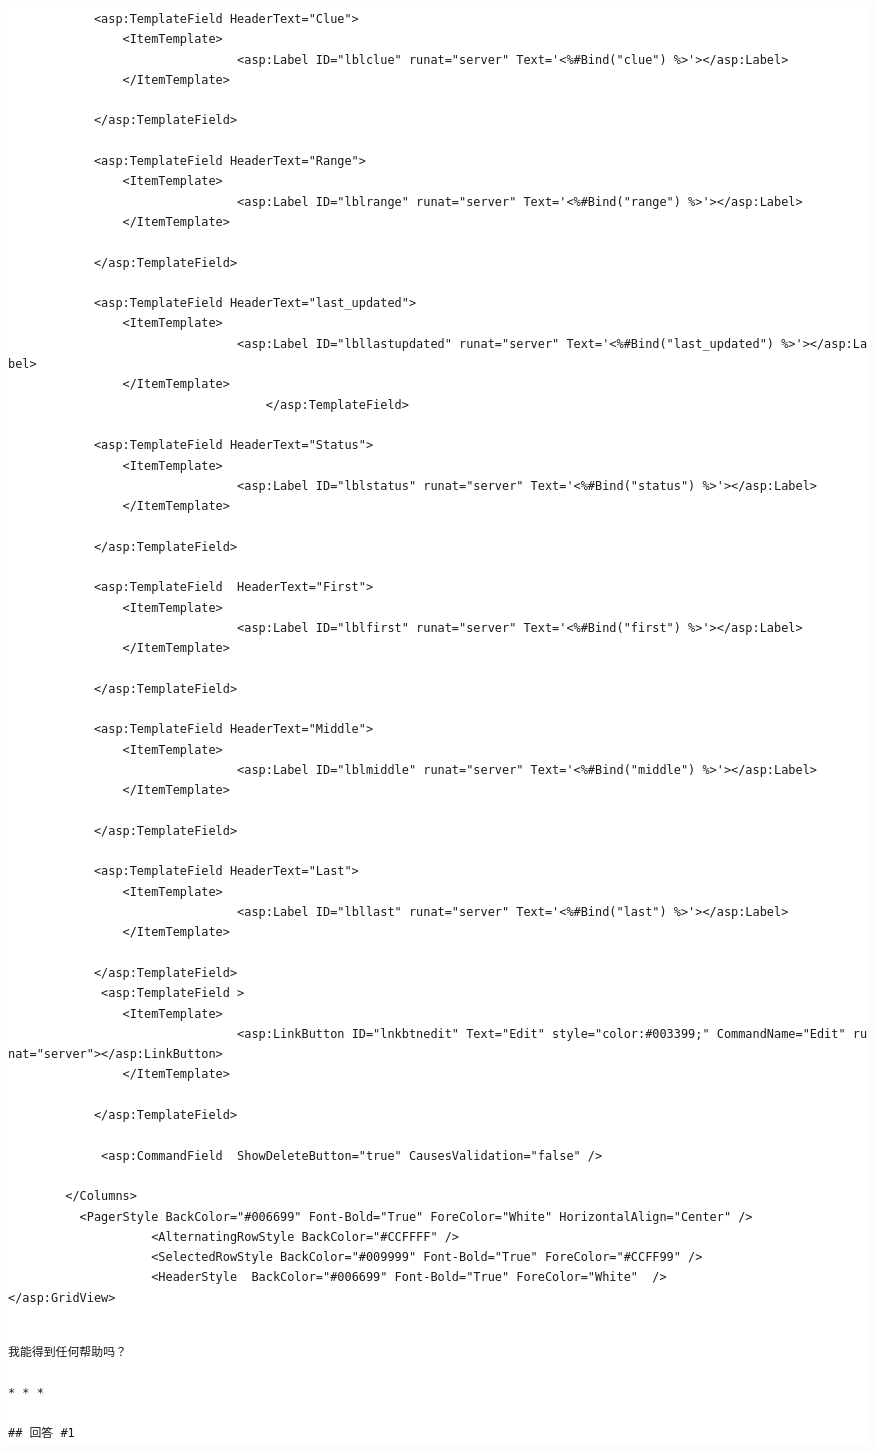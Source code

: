                 <asp:TemplateField HeaderText="Clue">
                    <ItemTemplate>
                                    <asp:Label ID="lblclue" runat="server" Text='<%#Bind("clue") %>'></asp:Label>
                    </ItemTemplate>

                </asp:TemplateField>

                <asp:TemplateField HeaderText="Range">
                    <ItemTemplate>
                                    <asp:Label ID="lblrange" runat="server" Text='<%#Bind("range") %>'></asp:Label>
                    </ItemTemplate>

                </asp:TemplateField>

                <asp:TemplateField HeaderText="last_updated">
                    <ItemTemplate>
                                    <asp:Label ID="lbllastupdated" runat="server" Text='<%#Bind("last_updated") %>'></asp:Label>
                    </ItemTemplate>
                                        </asp:TemplateField>

                <asp:TemplateField HeaderText="Status">
                    <ItemTemplate>
                                    <asp:Label ID="lblstatus" runat="server" Text='<%#Bind("status") %>'></asp:Label>
                    </ItemTemplate>

                </asp:TemplateField>

                <asp:TemplateField  HeaderText="First">
                    <ItemTemplate>
                                    <asp:Label ID="lblfirst" runat="server" Text='<%#Bind("first") %>'></asp:Label>
                    </ItemTemplate>

                </asp:TemplateField>

                <asp:TemplateField HeaderText="Middle">
                    <ItemTemplate>
                                    <asp:Label ID="lblmiddle" runat="server" Text='<%#Bind("middle") %>'></asp:Label>
                    </ItemTemplate>

                </asp:TemplateField>

                <asp:TemplateField HeaderText="Last">
                    <ItemTemplate>
                                    <asp:Label ID="lbllast" runat="server" Text='<%#Bind("last") %>'></asp:Label>
                    </ItemTemplate>

                </asp:TemplateField>
                 <asp:TemplateField >
                    <ItemTemplate>
                                    <asp:LinkButton ID="lnkbtnedit" Text="Edit" style="color:#003399;" CommandName="Edit" runat="server"></asp:LinkButton>
                    </ItemTemplate>

                </asp:TemplateField>

                 <asp:CommandField  ShowDeleteButton="true" CausesValidation="false" />

            </Columns>
              <PagerStyle BackColor="#006699" Font-Bold="True" ForeColor="White" HorizontalAlign="Center" />
                        <AlternatingRowStyle BackColor="#CCFFFF" />
                        <SelectedRowStyle BackColor="#009999" Font-Bold="True" ForeColor="#CCFF99" />
                        <HeaderStyle  BackColor="#006699" Font-Bold="True" ForeColor="White"  />
    </asp:GridView> 
```

我能得到任何帮助吗？

* * *

## 回答 #1
```
